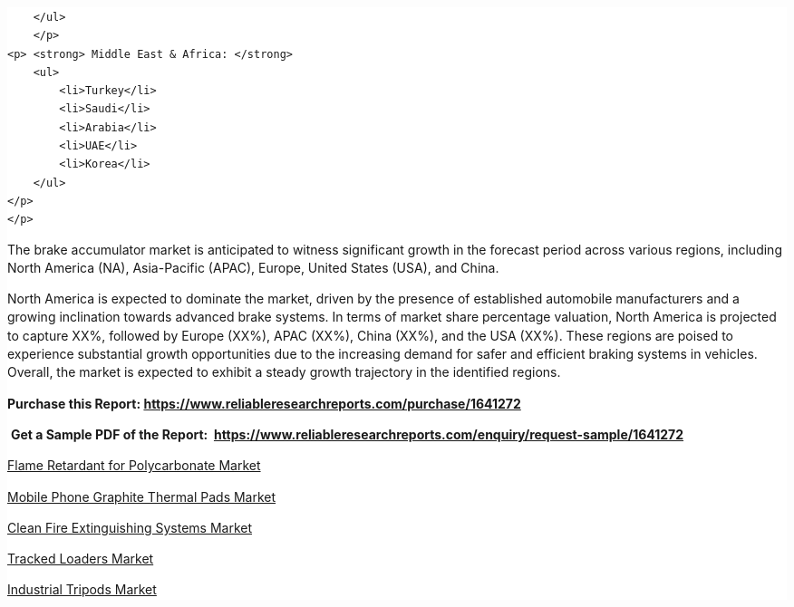         </ul>
        </p> 
    <p> <strong> Middle East & Africa: </strong>
        <ul>
            <li>Turkey</li>
            <li>Saudi</li>
            <li>Arabia</li>
            <li>UAE</li>
            <li>Korea</li>
        </ul>
    </p>
    </p>
<p><p>The brake accumulator market is anticipated to witness significant growth in the forecast period across various regions, including North America (NA), Asia-Pacific (APAC), Europe, United States (USA), and China. </p><p>North America is expected to dominate the market, driven by the presence of established automobile manufacturers and a growing inclination towards advanced brake systems. In terms of market share percentage valuation, North America is projected to capture XX%, followed by Europe (XX%), APAC (XX%), China (XX%), and the USA (XX%). These regions are poised to experience substantial growth opportunities due to the increasing demand for safer and efficient braking systems in vehicles. Overall, the market is expected to exhibit a steady growth trajectory in the identified regions.</p></p>
<p><strong>Purchase this Report: <a href="https://www.reliableresearchreports.com/purchase/1641272">https://www.reliableresearchreports.com/purchase/1641272</a></strong></p>
<p>&nbsp;<strong>Get a Sample PDF of the Report:&nbsp;&nbsp;<a href="https://www.reliableresearchreports.com/enquiry/request-sample/1641272">https://www.reliableresearchreports.com/enquiry/request-sample/1641272</a></strong></p>
<p><strong></strong></p>
<p><p><a href="https://medium.com/@rosejohnson762014/flame-retardant-for-polycarbonate-market-research-report-its-history-and-forecast-2023-to-2030-ee7e515f9ee1">Flame Retardant for Polycarbonate Market</a></p><p><a href="https://medium.com/@rosejohnson762014/mobile-phone-graphite-thermal-pads-market-comprehensive-assessment-by-type-application-and-f28f221f9c7b">Mobile Phone Graphite Thermal Pads Market</a></p><p><a href="https://medium.com/@rosejohnson762014/clean-fire-extinguishing-systems-market-trends-and-market-analysis-forecasted-for-period-2023-2030-8b0fce2a3205">Clean Fire Extinguishing Systems Market</a></p><p><a href="https://github.com/sndrkn/Market-Research-Report-List-2/blob/main/tracked-loaders-market.md">Tracked Loaders Market</a></p><p><a href="https://github.com/melchekhinf/Market-Research-Report-List-2/blob/main/industrial-tripods-market.md">Industrial Tripods Market</a></p></p>
